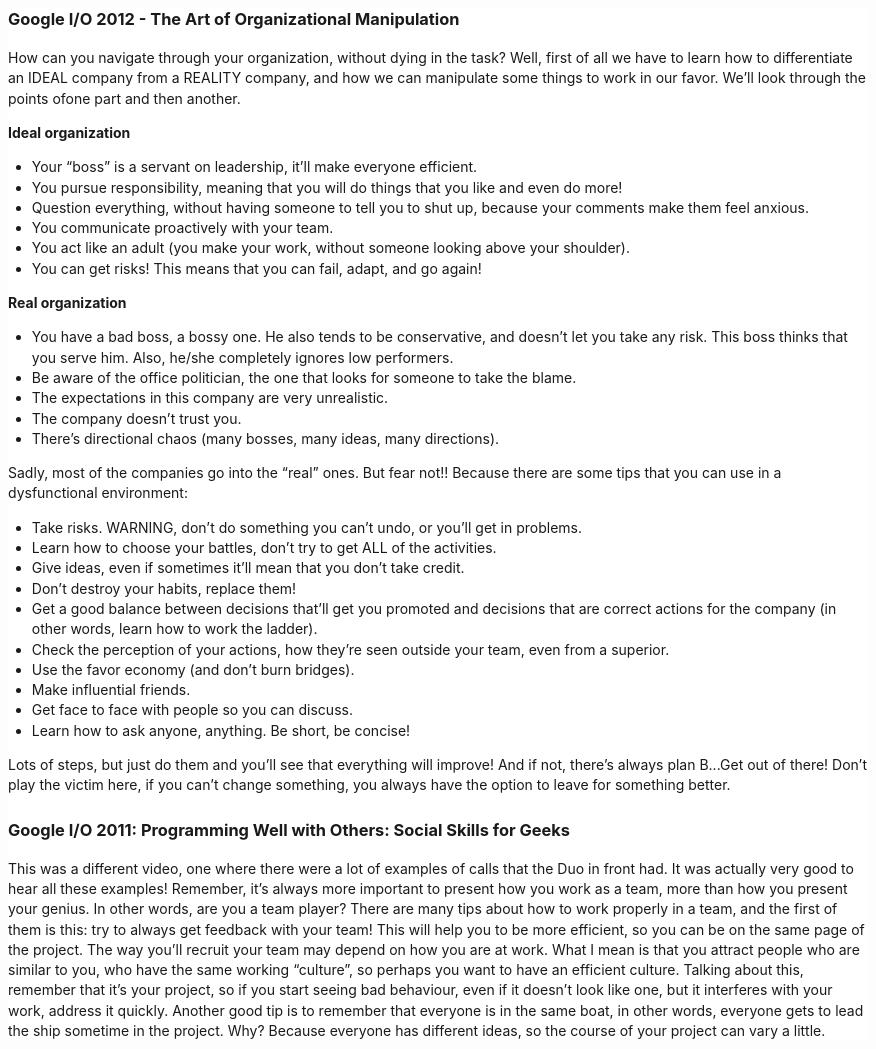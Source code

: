 ### Google I/O 2012 - The Art of Organizational Manipulation

How can you navigate through your organization, without dying in the task? Well, first of all we have to learn how to differentiate an IDEAL company from a REALITY company, and how we can manipulate some things to work in our favor. We’ll look through the points ofone part and then another.

**Ideal organization**
* Your “boss” is a servant on leadership, it’ll make everyone efficient.
* You pursue responsibility, meaning that you will do things that you like and even do more!
* Question everything, without having someone to tell you to shut up, because your comments make them feel anxious.
* You communicate proactively with your team.
* You act like an adult (you make your work, without someone looking above your shoulder).
* You can get risks! This means that you can fail, adapt, and go again!

**Real organization**
* You have a bad boss, a bossy one. He also tends to be conservative, and doesn’t let you take any risk. This boss thinks that you serve him. Also, he/she completely ignores low performers.
* Be aware of the office politician, the one that looks for someone to take the blame.
* The expectations in this company are very unrealistic.
* The company doesn’t trust you.
* There’s directional chaos (many bosses, many ideas, many directions).

Sadly, most of the companies go into the “real” ones. But fear not!! Because there are some tips that you can use in a dysfunctional environment:
* Take risks. WARNING, don’t do something you can’t undo, or you’ll get in problems.
* Learn how to choose your battles, don’t try to get ALL of the activities.
* Give ideas, even if sometimes it’ll mean that you don’t take credit.
* Don’t destroy your habits, replace them!
* Get a good balance between decisions that’ll get you promoted and decisions that are correct actions for the company (in other words, learn how to work the ladder).
* Check the perception of your actions, how they’re seen outside your team, even from a superior.
* Use the favor economy (and don’t burn bridges).
* Make influential friends. 
* Get face to face with people so you can discuss.
* Learn how to ask anyone, anything. Be short, be concise!

Lots of steps, but just do them and you’ll see that everything will improve! And if not, there’s always plan B...Get out of there! Don’t play the victim here, if you can’t change something, you always have the option to leave for something better.

### Google I/O 2011: Programming Well with Others: Social Skills for Geeks   

This was a different video, one where there were a lot of examples of calls that the Duo in front had. It was actually very good to hear all these examples!
Remember, it’s always more important to present how you work as a team, more than how you present your genius. In other words, are you a team player?
There are many tips about how to work properly in a team, and the first of them is this: try to always get feedback with your team! This will help you to be more efficient, so you can be on the same page of the project. The way you’ll recruit your team may depend on how you are at work. What I mean is that you attract people who are similar to you, who have the same working “culture”, so perhaps you want to have an efficient culture. Talking about this, remember that it’s your project, so if you start seeing bad behaviour, even if it doesn’t look like one, but it interferes with your work, address it quickly.
Another good tip is to remember that everyone is in the same boat, in other words, everyone gets to lead the ship sometime in the project. Why? Because everyone has different ideas, so the course of your project can vary a little.
